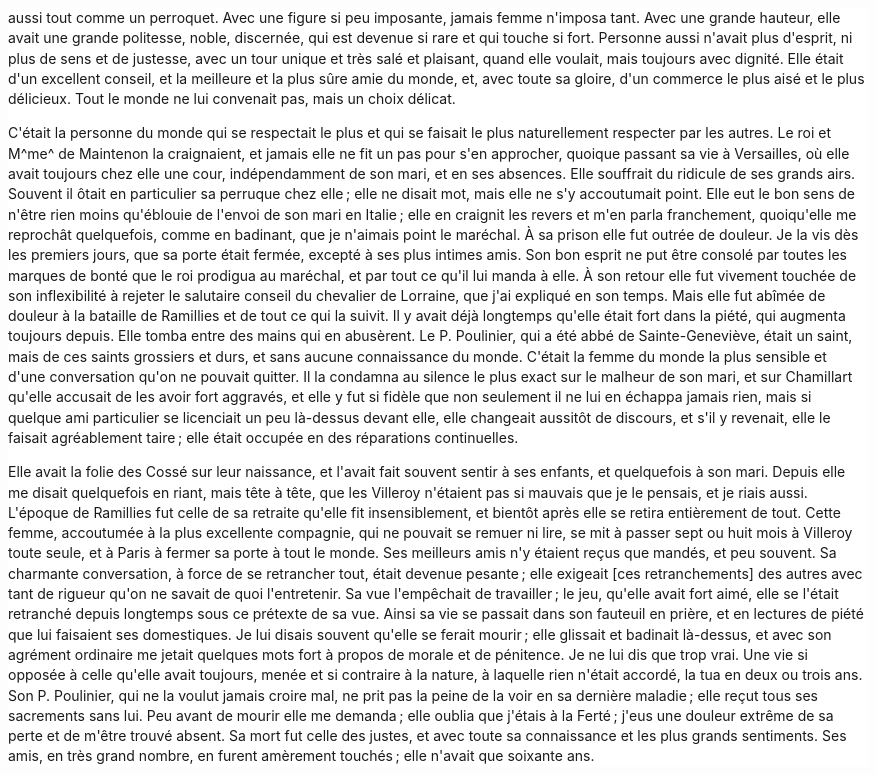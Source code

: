 aussi tout comme un perroquet. Avec une figure si peu imposante, jamais femme
n'imposa tant. Avec une grande hauteur, elle avait une grande politesse,
noble, discernée, qui est devenue si rare et qui touche si fort. Personne
aussi n'avait plus d'esprit, ni plus de sens et de justesse, avec un tour
unique et très salé et plaisant, quand elle voulait, mais toujours avec
dignité. Elle était d'un excellent conseil, et la meilleure et la plus sûre
amie du monde, et, avec toute sa gloire, d'un commerce le plus aisé et le plus
délicieux. Tout le monde ne lui convenait pas, mais un choix délicat.

C'était la personne du monde qui se respectait le plus et qui se faisait le
plus naturellement respecter par les autres. Le roi et M^me^ de Maintenon la
craignaient, et jamais elle ne fit un pas pour s'en approcher, quoique passant
sa vie à Versailles, où elle avait toujours chez elle une cour, indépendamment
de son mari, et en ses absences. Elle souffrait du ridicule de ses grands
airs. Souvent il ôtait en particulier sa perruque chez elle ; elle ne disait
mot, mais elle ne s'y accoutumait point. Elle eut le bon sens de n'être rien
moins qu'éblouie de l'envoi de son mari en Italie ; elle en craignit les revers
et m'en parla franchement, quoiqu'elle me reprochât quelquefois, comme en
badinant, que je n'aimais point le maréchal. À sa prison elle fut outrée de
douleur. Je la vis dès les premiers jours, que sa porte était fermée, excepté
à ses plus intimes amis. Son bon esprit ne put être consolé par toutes les
marques de bonté que le roi prodigua au maréchal, et par tout ce qu'il lui
manda à elle. À son retour elle fut vivement touchée de son inflexibilité à
rejeter le salutaire conseil du chevalier de Lorraine, que j'ai expliqué en
son temps. Mais elle fut abîmée de douleur à la bataille de Ramillies et de
tout ce qui la suivit. Il y avait déjà longtemps qu'elle était fort dans la
piété, qui augmenta toujours depuis. Elle tomba entre des mains qui en
abusèrent. Le P. Poulinier, qui a été abbé de Sainte-Geneviève, était un
saint, mais de ces saints grossiers et durs, et sans aucune connaissance du
monde. C'était la femme du monde la plus sensible et d'une conversation qu'on
ne pouvait quitter. Il la condamna au silence le plus exact sur le malheur de
son mari, et sur Chamillart qu'elle accusait de les avoir fort aggravés, et
elle y fut si fidèle que non seulement il ne lui en échappa jamais rien, mais
si quelque ami particulier se licenciait un peu là-dessus devant elle, elle
changeait aussitôt de discours, et s'il y revenait, elle le faisait
agréablement taire ; elle était occupée en des réparations continuelles.

Elle avait la folie des Cossé sur leur naissance, et l'avait fait souvent
sentir à ses enfants, et quelquefois à son mari. Depuis elle me disait
quelquefois en riant, mais tête à tête, que les Villeroy n'étaient pas si
mauvais que je le pensais, et je riais aussi. L'époque de Ramillies fut celle
de sa retraite qu'elle fit insensiblement, et bientôt après elle se retira
entièrement de tout. Cette femme, accoutumée à la plus excellente compagnie,
qui ne pouvait se remuer ni lire, se mit à passer sept ou huit mois à Villeroy
toute seule, et à Paris à fermer sa porte à tout le monde. Ses meilleurs amis
n'y étaient reçus que mandés, et peu souvent. Sa charmante conversation, à
force de se retrancher tout, était devenue pesante ; elle exigeait [ces
retranchements] des autres avec tant de rigueur qu'on ne savait de quoi
l'entretenir. Sa vue l'empêchait de travailler ; le jeu, qu'elle avait fort
aimé, elle se l'était retranché depuis longtemps sous ce prétexte de sa vue.
Ainsi sa vie se passait dans son fauteuil en prière, et en lectures de piété
que lui faisaient ses domestiques. Je lui disais souvent qu'elle se ferait
mourir ; elle glissait et badinait là-dessus, et avec son agrément ordinaire me
jetait quelques mots fort à propos de morale et de pénitence. Je ne lui dis
que trop vrai. Une vie si opposée à celle qu'elle avait toujours, menée et si
contraire à la nature, à laquelle rien n'était accordé, la tua en deux ou
trois ans. Son P. Poulinier, qui ne la voulut jamais croire mal, ne prit pas
la peine de la voir en sa dernière maladie ; elle reçut tous ses sacrements
sans lui. Peu avant de mourir elle me demanda ; elle oublia que j'étais à la
Ferté ; j'eus une douleur extrême de sa perte et de m'être trouvé absent. Sa
mort fut celle des justes, et avec toute sa connaissance et les plus grands
sentiments. Ses amis, en très grand nombre, en furent amèrement touchés ; elle
n'avait que soixante ans.
